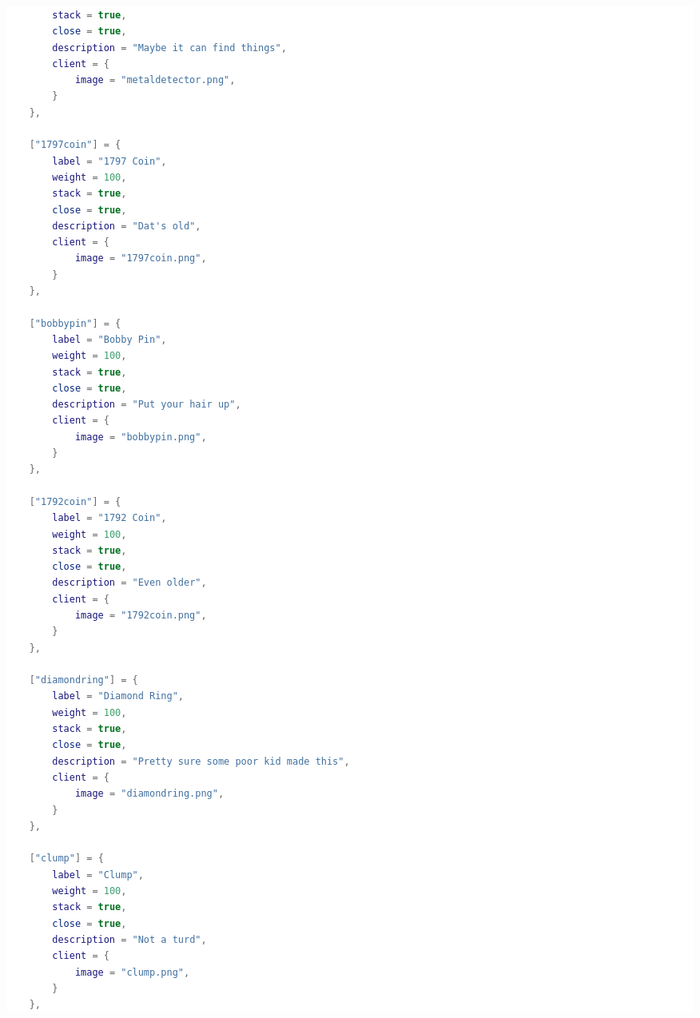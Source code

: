 ```lua
		stack = true,
		close = true,
		description = "Maybe it can find things",
		client = {
			image = "metaldetector.png",
		}
	},

	["1797coin"] = {
		label = "1797 Coin",
		weight = 100,
		stack = true,
		close = true,
		description = "Dat's old",
		client = {
			image = "1797coin.png",
		}
	},

	["bobbypin"] = {
		label = "Bobby Pin",
		weight = 100,
		stack = true,
		close = true,
		description = "Put your hair up",
		client = {
			image = "bobbypin.png",
		}
	},

	["1792coin"] = {
		label = "1792 Coin",
		weight = 100,
		stack = true,
		close = true,
		description = "Even older",
		client = {
			image = "1792coin.png",
		}
	},

	["diamondring"] = {
		label = "Diamond Ring",
		weight = 100,
		stack = true,
		close = true,
		description = "Pretty sure some poor kid made this",
		client = {
			image = "diamondring.png",
		}
	},

	["clump"] = {
		label = "Clump",
		weight = 100,
		stack = true,
		close = true,
		description = "Not a turd",
		client = {
			image = "clump.png",
		}
	},
```